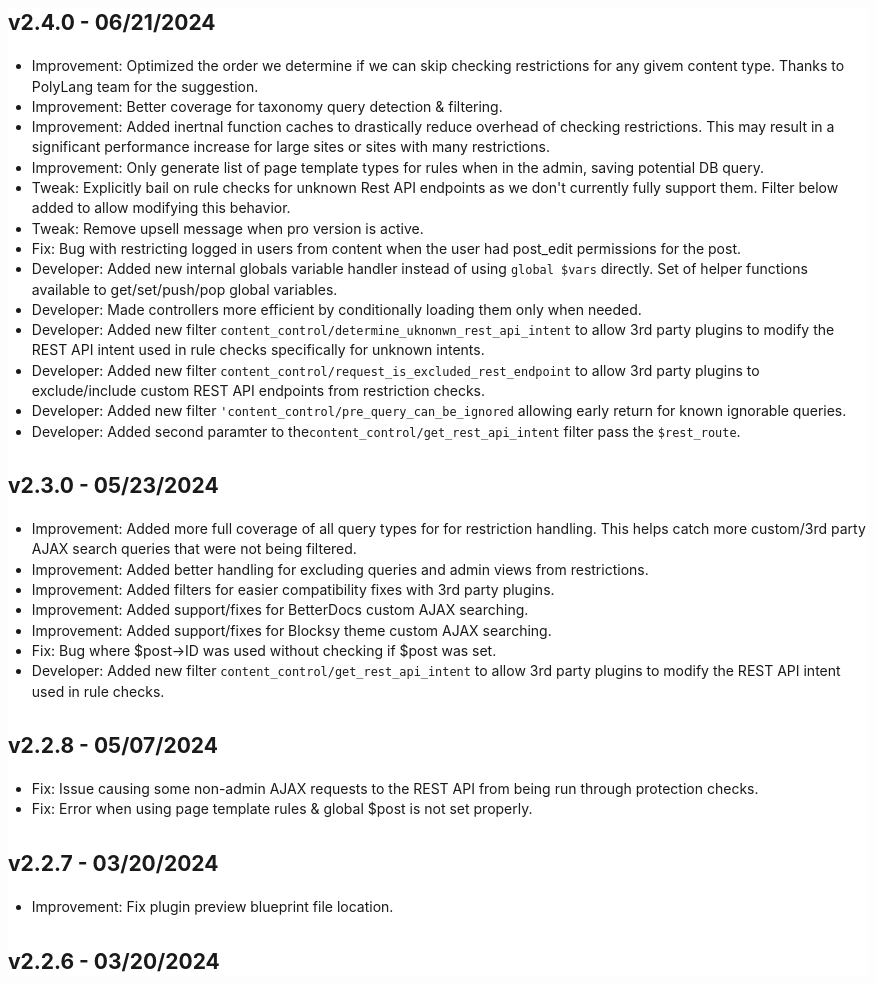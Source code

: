 ## v2.4.0 - 06/21/2024

-   Improvement: Optimized the order we determine if we can skip checking restrictions for any givem content type. Thanks to PolyLang team for the suggestion.
-   Improvement: Better coverage for taxonomy query detection & filtering.
-   Improvement: Added inertnal function caches to drastically reduce overhead of checking restrictions. This may result in a significant performance increase for large sites or sites with many restrictions.
-   Improvement: Only generate list of page template types for rules when in the admin, saving potential DB query.
-   Tweak: Explicitly bail on rule checks for unknown Rest API endpoints as we don't currently fully support them. Filter below added to allow modifying this behavior.
-   Tweak: Remove upsell message when pro version is active.
-   Fix: Bug with restricting logged in users from content when the user had post_edit permissions for the post.
-   Developer: Added new internal globals variable handler instead of using `global $vars` directly. Set of helper functions available to get/set/push/pop global variables.
-   Developer: Made controllers more efficient by conditionally loading them only when needed.
-   Developer: Added new filter `content_control/determine_uknonwn_rest_api_intent` to allow 3rd party plugins to modify the REST API intent used in rule checks specifically for unknown intents.
-   Developer: Added new filter `content_control/request_is_excluded_rest_endpoint` to allow 3rd party plugins to exclude/include custom REST API endpoints from restriction checks.
-   Developer: Added new filter `'content_control/pre_query_can_be_ignored` allowing early return for known ignorable queries.
-   Developer: Added second paramter to the`content_control/get_rest_api_intent` filter pass the `$rest_route`.

## v2.3.0 - 05/23/2024

-   Improvement: Added more full coverage of all query types for for restriction handling. This helps catch more custom/3rd party AJAX search queries that were not being filtered.
-   Improvement: Added better handling for excluding queries and admin views from restrictions.
-   Improvement: Added filters for easier compatibility fixes with 3rd party plugins.
-   Improvement: Added support/fixes for BetterDocs custom AJAX searching.
-   Improvement: Added support/fixes for Blocksy theme custom AJAX searching.
-   Fix: Bug where $post->ID was used without checking if $post was set.
-   Developer: Added new filter `content_control/get_rest_api_intent` to allow 3rd party plugins to modify the REST API intent used in rule checks.

## v2.2.8 - 05/07/2024

-   Fix: Issue causing some non-admin AJAX requests to the REST API from being run through protection checks.
-   Fix: Error when using page template rules & global $post is not set properly.

## v2.2.7 - 03/20/2024

-   Improvement: Fix plugin preview blueprint file location.

## v2.2.6 - 03/20/2024
